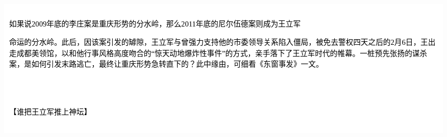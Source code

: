</div>

<div
style="color: black; direction: ltr; font-family: &quot;Arial&quot;; font-size: 11pt; height: 11pt; margin-bottom: 0; margin-left: 7.5pt; margin-right: 7.5pt; margin-top: 0; padding: 0;">

<span style="font-family: &quot;Verdana&quot;;"></span>

</div>

<div
style="color: black; direction: ltr; font-family: &quot;Arial&quot;; font-size: 11pt; margin-bottom: 0; margin-left: 7.5pt; margin-right: 7.5pt; margin-top: 0; padding: 0;">

<span
style="font-family: &quot;Verdana&quot;;">如果说2009年底的李庄案是重庆形势的分水岭，那么2011年底的尼尔伍德案则成为王立军</span>

</div>

<div
style="color: black; direction: ltr; font-family: &quot;Arial&quot;; font-size: 11pt; margin-bottom: 0; margin-left: 7.5pt; margin-right: 7.5pt; margin-top: 0; padding: 0;">

<span
style="font-family: &quot;Verdana&quot;;">命运的分水岭。此后，因该案引发的罅隙，王立军与曾强力支持他的市委领导关系陷入僵局，被免去警权四天之后的2月6日，王出走成都美领馆，以和他行事风格高度吻合的“惊天动地爆炸性事件”的方式，亲手落下了王立军时代的帷幕。一桩预先张扬的谋杀案，是如何引发末路逃亡，最终让重庆形势急转直下的？此中缘由，可细看《东窗事发》一文。</span>

</div>

<div
style="color: black; direction: ltr; font-family: &quot;Arial&quot;; font-size: 11pt; height: 11pt; margin-bottom: 0; margin-left: 7.5pt; margin-right: 7.5pt; margin-top: 0; padding: 0;">

<span style="font-family: &quot;Verdana&quot;;"></span>

</div>

<div
style="color: black; direction: ltr; font-family: &quot;Arial&quot;; font-size: 11pt; height: 11pt; margin-bottom: 0; margin-left: 7.5pt; margin-right: 7.5pt; margin-top: 0; padding: 0;">

<span style="font-family: &quot;Verdana&quot;;"></span>

</div>

<div
style="color: black; direction: ltr; font-family: &quot;Arial&quot;; font-size: 11pt; margin-bottom: 0; margin-left: 7.5pt; margin-right: 7.5pt; margin-top: 0; padding: 0;">

<span
style="font-family: &quot;Verdana&quot;;">【谁把王立军推上神坛】</span>

</div>

<div
style="color: black; direction: ltr; font-family: &quot;Arial&quot;; font-size: 11pt; height: 11pt; margin-bottom: 0; margin-left: 7.5pt; margin-right: 7.5pt; margin-top: 0; padding: 0;">

<span style="font-family: &quot;Verdana&quot;;"></span>
